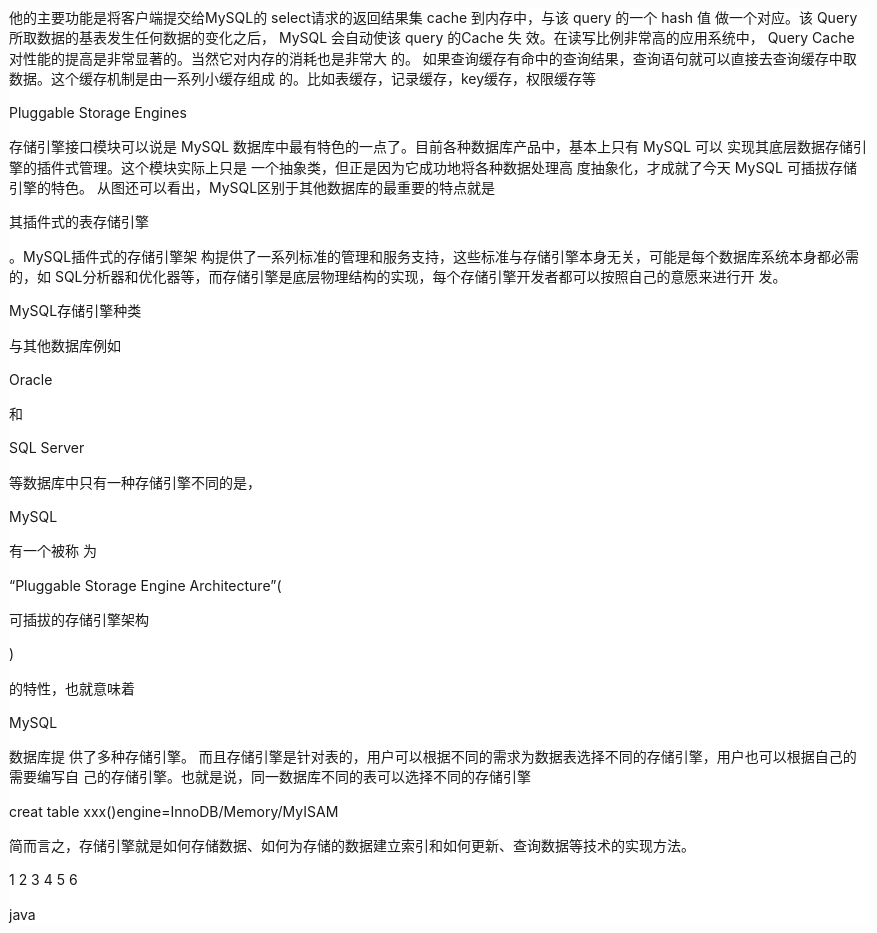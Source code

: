 他的主要功能是将客户端提交给MySQL的 select请求的返回结果集 cache 到内存中，与该 query 的一个 hash
值 做一个对应。该 Query 所取数据的基表发生任何数据的变化之后， MySQL 会自动使该 query 的Cache 失
效。在读写比例非常高的应用系统中， Query Cache 对性能的提高是非常显著的。当然它对内存的消耗也是非常大
的。
如果查询缓存有命中的查询结果，查询语句就可以直接去查询缓存中取数据。这个缓存机制是由一系列小缓存组成
的。比如表缓存，记录缓存，key缓存，权限缓存等

Pluggable Storage Engines

存储引擎接口模块可以说是 MySQL 数据库中最有特色的一点了。目前各种数据库产品中，基本上只有 MySQL 可以
实现其底层数据存储引擎的插件式管理。这个模块实际上只是 一个抽象类，但正是因为它成功地将各种数据处理高
度抽象化，才成就了今天 MySQL 可插拔存储引擎的特色。
从图还可以看出，MySQL区别于其他数据库的最重要的特点就是

其插件式的表存储引擎

。MySQL插件式的存储引擎架
构提供了一系列标准的管理和服务支持，这些标准与存储引擎本身无关，可能是每个数据库系统本身都必需的，如
SQL分析器和优化器等，而存储引擎是底层物理结构的实现，每个存储引擎开发者都可以按照自己的意愿来进行开
发。

MySQL存储引擎种类

与其他数据库例如

Oracle 

和

SQL Server

等数据库中只有一种存储引擎不同的是，

MySQL

有一个被称
为

“Pluggable Storage Engine Architecture”(

可插拔的存储引擎架构

)

的特性，也就意味着

MySQL

数据库提
供了多种存储引擎。
而且存储引擎是针对表的，用户可以根据不同的需求为数据表选择不同的存储引擎，用户也可以根据自己的需要编写自
己的存储引擎。也就是说，同一数据库不同的表可以选择不同的存储引擎

creat table xxx()engine=InnoDB/Memory/MyISAM

简而言之，存储引擎就是如何存储数据、如何为存储的数据建立索引和如何更新、查询数据等技术的实现方法。

1 2 3 4 5 6



java
